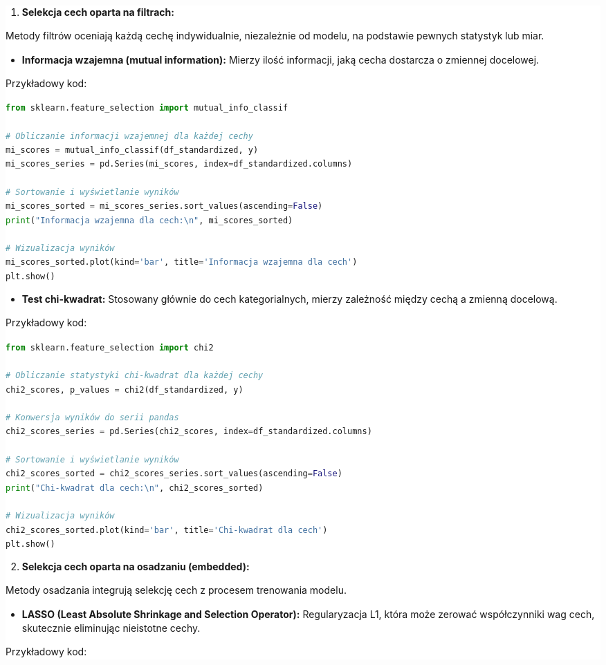 1. **Selekcja cech oparta na filtrach:**

Metody filtrów oceniają każdą cechę indywidualnie, niezależnie od modelu, na podstawie pewnych statystyk lub miar.

- **Informacja wzajemna (mutual information):** Mierzy ilość informacji, jaką cecha dostarcza o zmiennej docelowej.

Przykładowy kod:

```python
from sklearn.feature_selection import mutual_info_classif

# Obliczanie informacji wzajemnej dla każdej cechy
mi_scores = mutual_info_classif(df_standardized, y)
mi_scores_series = pd.Series(mi_scores, index=df_standardized.columns)

# Sortowanie i wyświetlanie wyników
mi_scores_sorted = mi_scores_series.sort_values(ascending=False)
print("Informacja wzajemna dla cech:\n", mi_scores_sorted)

# Wizualizacja wyników
mi_scores_sorted.plot(kind='bar', title='Informacja wzajemna dla cech')
plt.show()
```

- **Test chi-kwadrat:** Stosowany głównie do cech kategorialnych, mierzy zależność między cechą a zmienną docelową.

Przykładowy kod:

```python
from sklearn.feature_selection import chi2

# Obliczanie statystyki chi-kwadrat dla każdej cechy
chi2_scores, p_values = chi2(df_standardized, y)

# Konwersja wyników do serii pandas
chi2_scores_series = pd.Series(chi2_scores, index=df_standardized.columns)

# Sortowanie i wyświetlanie wyników
chi2_scores_sorted = chi2_scores_series.sort_values(ascending=False)
print("Chi-kwadrat dla cech:\n", chi2_scores_sorted)

# Wizualizacja wyników
chi2_scores_sorted.plot(kind='bar', title='Chi-kwadrat dla cech')
plt.show()
```

2. **Selekcja cech oparta na osadzaniu (embedded):**

Metody osadzania integrują selekcję cech z procesem trenowania modelu.

- **LASSO (Least Absolute Shrinkage and Selection Operator):** Regularyzacja L1, która może zerować współczynniki wag cech, skutecznie eliminując nieistotne cechy.

Przykładowy kod:
